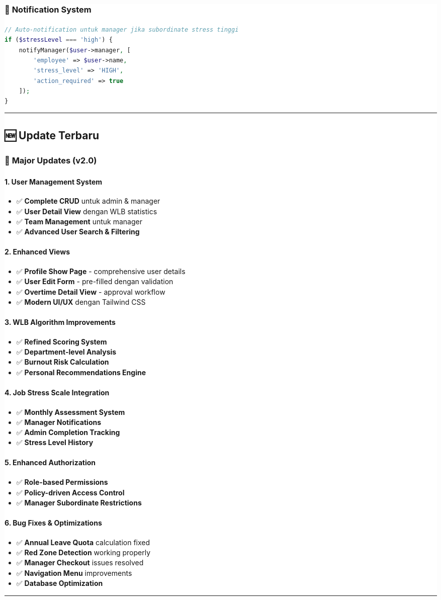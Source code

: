 ### 🔔 **Notification System**

```php
// Auto-notification untuk manager jika subordinate stress tinggi
if ($stressLevel === 'high') {
    notifyManager($user->manager, [
        'employee' => $user->name,
        'stress_level' => 'HIGH',
        'action_required' => true
    ]);
}
```

---

## 🆕 Update Terbaru

### 🎉 **Major Updates (v2.0)**

#### **1. User Management System**
- ✅ **Complete CRUD** untuk admin & manager
- ✅ **User Detail View** dengan WLB statistics
- ✅ **Team Management** untuk manager
- ✅ **Advanced User Search & Filtering**

#### **2. Enhanced Views**
- ✅ **Profile Show Page** - comprehensive user details
- ✅ **User Edit Form** - pre-filled dengan validation
- ✅ **Overtime Detail View** - approval workflow
- ✅ **Modern UI/UX** dengan Tailwind CSS

#### **3. WLB Algorithm Improvements**
- ✅ **Refined Scoring System** 
- ✅ **Department-level Analysis**
- ✅ **Burnout Risk Calculation**
- ✅ **Personal Recommendations Engine**

#### **4. Job Stress Scale Integration**
- ✅ **Monthly Assessment System**
- ✅ **Manager Notifications**
- ✅ **Admin Completion Tracking**
- ✅ **Stress Level History**

#### **5. Enhanced Authorization**
- ✅ **Role-based Permissions**
- ✅ **Policy-driven Access Control**
- ✅ **Manager Subordinate Restrictions**

#### **6. Bug Fixes & Optimizations**
- ✅ **Annual Leave Quota** calculation fixed
- ✅ **Red Zone Detection** working properly
- ✅ **Manager Checkout** issues resolved
- ✅ **Navigation Menu** improvements
- ✅ **Database Optimization**

---